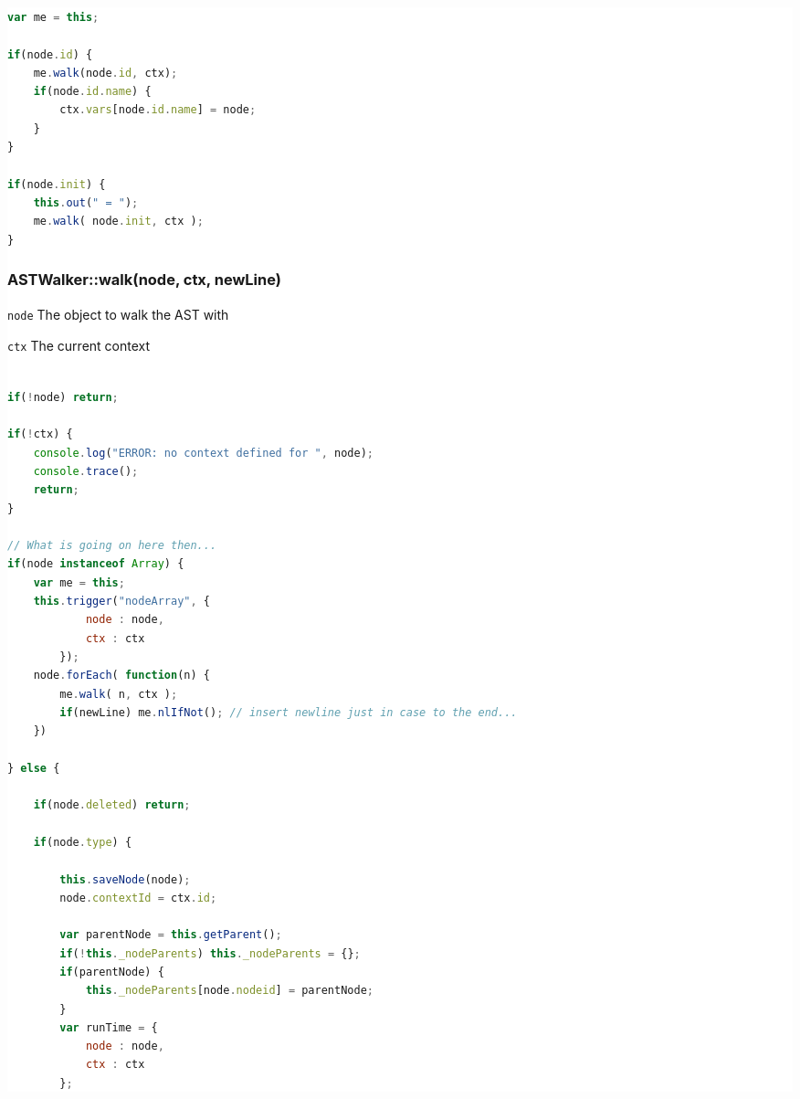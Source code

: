 
```javascript
var me = this;

if(node.id) {
    me.walk(node.id, ctx);
    if(node.id.name) {
        ctx.vars[node.id.name] = node;
    }
}

if(node.init) {
    this.out(" = ");
    me.walk( node.init, ctx );
}

```

### <a name="ASTWalker_walk"></a>ASTWalker::walk(node, ctx, newLine)
`node` The object to walk the AST with
 
`ctx` The current context
 


```javascript

if(!node) return;

if(!ctx) {
    console.log("ERROR: no context defined for ", node);
    console.trace();
    return;
}

// What is going on here then...
if(node instanceof Array) {
    var me = this;
    this.trigger("nodeArray", {
            node : node,
            ctx : ctx
        });
    node.forEach( function(n) {
        me.walk( n, ctx );
        if(newLine) me.nlIfNot(); // insert newline just in case to the end...
    })
    
} else {
    
    if(node.deleted) return;
    
    if(node.type) {
        
        this.saveNode(node);
        node.contextId = ctx.id;
        
        var parentNode = this.getParent();
        if(!this._nodeParents) this._nodeParents = {};
        if(parentNode) {
            this._nodeParents[node.nodeid] = parentNode;
        }
        var runTime = {
            node : node,
            ctx : ctx
        };
```